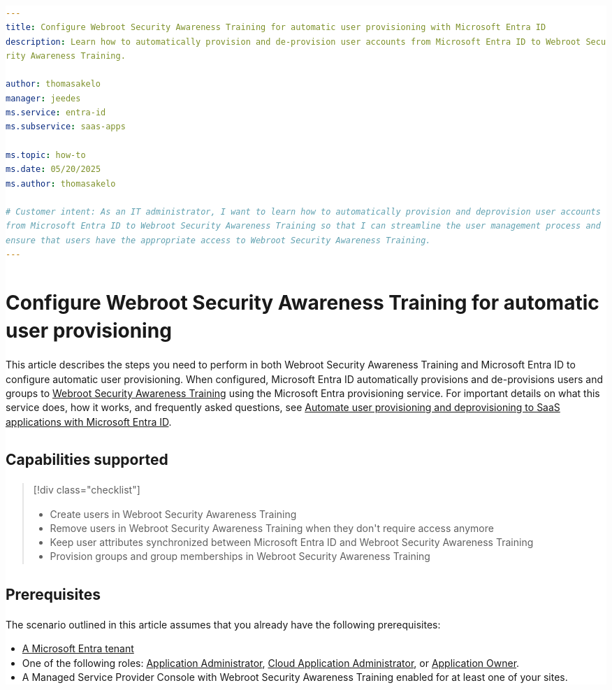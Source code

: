 ```yaml
---
title: Configure Webroot Security Awareness Training for automatic user provisioning with Microsoft Entra ID
description: Learn how to automatically provision and de-provision user accounts from Microsoft Entra ID to Webroot Security Awareness Training.

author: thomasakelo
manager: jeedes
ms.service: entra-id
ms.subservice: saas-apps

ms.topic: how-to
ms.date: 05/20/2025
ms.author: thomasakelo

# Customer intent: As an IT administrator, I want to learn how to automatically provision and deprovision user accounts from Microsoft Entra ID to Webroot Security Awareness Training so that I can streamline the user management process and ensure that users have the appropriate access to Webroot Security Awareness Training.
---
```


# Configure Webroot Security Awareness Training for automatic user provisioning

This article describes the steps you need to perform in both Webroot Security Awareness Training and Microsoft Entra ID to configure automatic user provisioning. When configured, Microsoft Entra ID automatically provisions and de-provisions users and groups to [Webroot Security Awareness Training](https://www.webroot.com/) using the Microsoft Entra provisioning service. For important details on what this service does, how it works, and frequently asked questions, see [Automate user provisioning and deprovisioning to SaaS applications with Microsoft Entra ID](~/identity/app-provisioning/user-provisioning.md). 


## Capabilities supported
> [!div class="checklist"]
> * Create users in Webroot Security Awareness Training
> * Remove users in Webroot Security Awareness Training when they don't require access anymore
> * Keep user attributes synchronized between Microsoft Entra ID and Webroot Security Awareness Training
> * Provision groups and group memberships in Webroot Security Awareness Training

## Prerequisites

The scenario outlined in this article assumes that you already have the following prerequisites:

* [A Microsoft Entra tenant](~/identity-platform/quickstart-create-new-tenant.md) 
* One of the following roles: [Application Administrator](/entra/identity/role-based-access-control/permissions-reference#application-administrator), [Cloud Application Administrator](/entra/identity/role-based-access-control/permissions-reference#cloud-application-administrator), or [Application Owner](/entra/fundamentals/users-default-permissions#owned-enterprise-applications).
* A Managed Service Provider Console with Webroot Security Awareness Training enabled for at least one of your sites.
